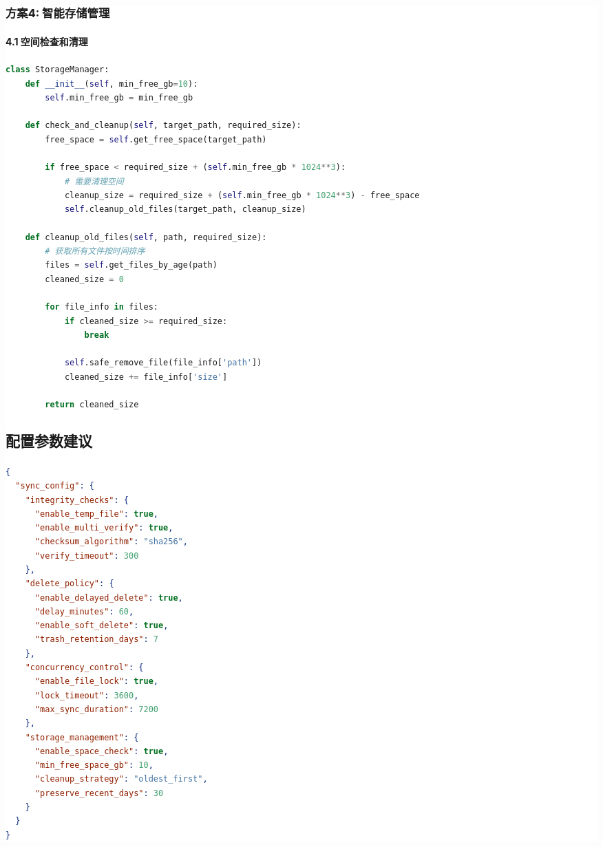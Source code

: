 ### 方案4: 智能存储管理

#### 4.1 空间检查和清理
```python
class StorageManager:
    def __init__(self, min_free_gb=10):
        self.min_free_gb = min_free_gb
    
    def check_and_cleanup(self, target_path, required_size):
        free_space = self.get_free_space(target_path)
        
        if free_space < required_size + (self.min_free_gb * 1024**3):
            # 需要清理空间
            cleanup_size = required_size + (self.min_free_gb * 1024**3) - free_space
            self.cleanup_old_files(target_path, cleanup_size)
    
    def cleanup_old_files(self, path, required_size):
        # 获取所有文件按时间排序
        files = self.get_files_by_age(path)
        cleaned_size = 0
        
        for file_info in files:
            if cleaned_size >= required_size:
                break
            
            self.safe_remove_file(file_info['path'])
            cleaned_size += file_info['size']
            
        return cleaned_size
```

## 配置参数建议

```json
{
  "sync_config": {
    "integrity_checks": {
      "enable_temp_file": true,
      "enable_multi_verify": true,
      "checksum_algorithm": "sha256",
      "verify_timeout": 300
    },
    "delete_policy": {
      "enable_delayed_delete": true,
      "delay_minutes": 60,
      "enable_soft_delete": true,
      "trash_retention_days": 7
    },
    "concurrency_control": {
      "enable_file_lock": true,
      "lock_timeout": 3600,
      "max_sync_duration": 7200
    },
    "storage_management": {
      "enable_space_check": true,
      "min_free_space_gb": 10,
      "cleanup_strategy": "oldest_first",
      "preserve_recent_days": 30
    }
  }
}
```
